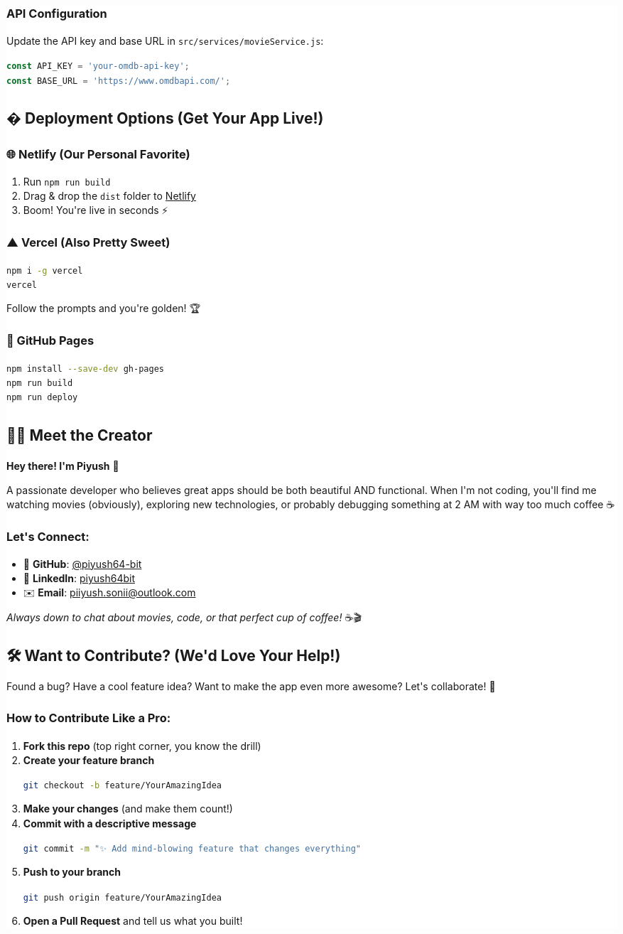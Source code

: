 ### API Configuration
Update the API key and base URL in `src/services/movieService.js`:

```javascript
const API_KEY = 'your-omdb-api-key';
const BASE_URL = 'https://www.omdbapi.com/';
```

## � Deployment Options (Get Your App Live!)

### 🌐 Netlify (Our Personal Favorite)
1. Run `npm run build`
2. Drag & drop the `dist` folder to [Netlify](https://netlify.com)
3. Boom! You're live in seconds ⚡

### ▲ Vercel (Also Pretty Sweet)
```bash
npm i -g vercel
vercel
```
Follow the prompts and you're golden! 🏆

### 🐙 GitHub Pages
```bash
npm install --save-dev gh-pages
npm run build
npm run deploy
```

## 🧑‍💻 Meet the Creator

**Hey there! I'm Piyush** 👋 

A passionate developer who believes great apps should be both beautiful AND functional. When I'm not coding, you'll find me watching movies (obviously), exploring new technologies, or probably debugging something at 2 AM with way too much coffee ☕

### Let's Connect:
- 🐙 **GitHub**: [@piyush64-bit](https://github.com/piyush64-bit)
- 💼 **LinkedIn**: [piyush64bit](https://linkedin.com/in/piyush64bit)
- ✉️ **Email**: piiyush.sonii@outlook.com

*Always down to chat about movies, code, or that perfect cup of coffee!* ☕🎬

## 🛠️ Want to Contribute? (We'd Love Your Help!)

Found a bug? Have a cool feature idea? Want to make the app even more awesome? Let's collaborate! 🤝

### How to Contribute Like a Pro:

1. **Fork this repo** (top right corner, you know the drill)
2. **Create your feature branch** 
   ```bash
   git checkout -b feature/YourAmazingIdea
   ```
3. **Make your changes** (and make them count!)
4. **Commit with a descriptive message**
   ```bash
   git commit -m "✨ Add mind-blowing feature that changes everything"
   ```
5. **Push to your branch**
   ```bash
   git push origin feature/YourAmazingIdea
   ```
6. **Open a Pull Request** and tell us what you built!